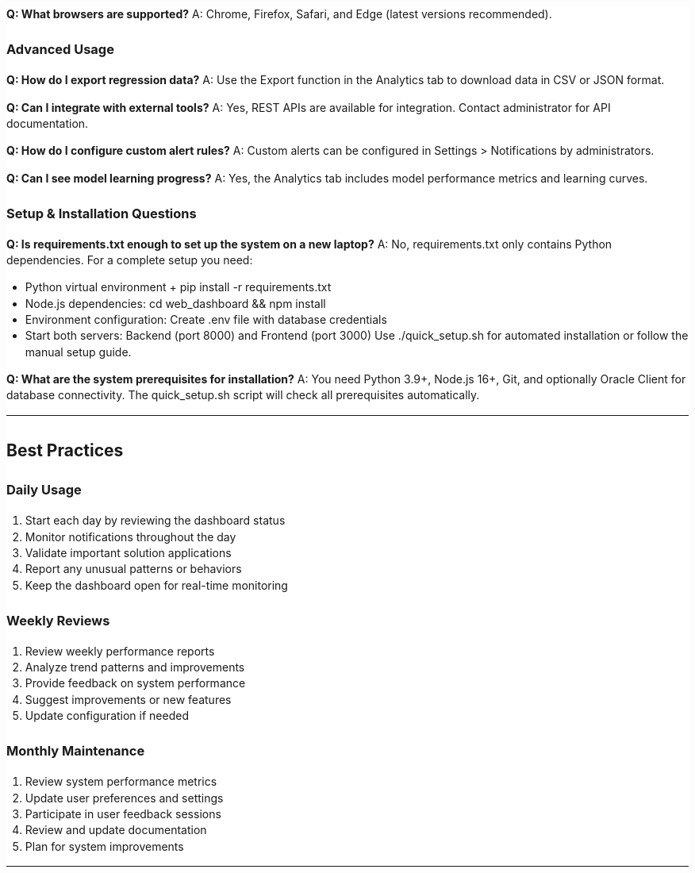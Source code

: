 **Q: What browsers are supported?**
A: Chrome, Firefox, Safari, and Edge (latest versions recommended).

### Advanced Usage

**Q: How do I export regression data?**
A: Use the Export function in the Analytics tab to download data in CSV or JSON format.

**Q: Can I integrate with external tools?**
A: Yes, REST APIs are available for integration. Contact administrator for API documentation.

**Q: How do I configure custom alert rules?**
A: Custom alerts can be configured in Settings > Notifications by administrators.

**Q: Can I see model learning progress?**
A: Yes, the Analytics tab includes model performance metrics and learning curves.

### Setup & Installation Questions

**Q: Is requirements.txt enough to set up the system on a new laptop?**
A: No, requirements.txt only contains Python dependencies. For a complete setup you need:
- Python virtual environment + pip install -r requirements.txt
- Node.js dependencies: cd web_dashboard && npm install
- Environment configuration: Create .env file with database credentials
- Start both servers: Backend (port 8000) and Frontend (port 3000)
Use ./quick_setup.sh for automated installation or follow the manual setup guide.

**Q: What are the system prerequisites for installation?**
A: You need Python 3.9+, Node.js 16+, Git, and optionally Oracle Client for database connectivity. The quick_setup.sh script will check all prerequisites automatically.

---

## Best Practices

### Daily Usage
1. Start each day by reviewing the dashboard status
2. Monitor notifications throughout the day
3. Validate important solution applications
4. Report any unusual patterns or behaviors
5. Keep the dashboard open for real-time monitoring

### Weekly Reviews
1. Review weekly performance reports
2. Analyze trend patterns and improvements
3. Provide feedback on system performance
4. Suggest improvements or new features
5. Update configuration if needed

### Monthly Maintenance
1. Review system performance metrics
2. Update user preferences and settings
3. Participate in user feedback sessions
4. Review and update documentation
5. Plan for system improvements

---